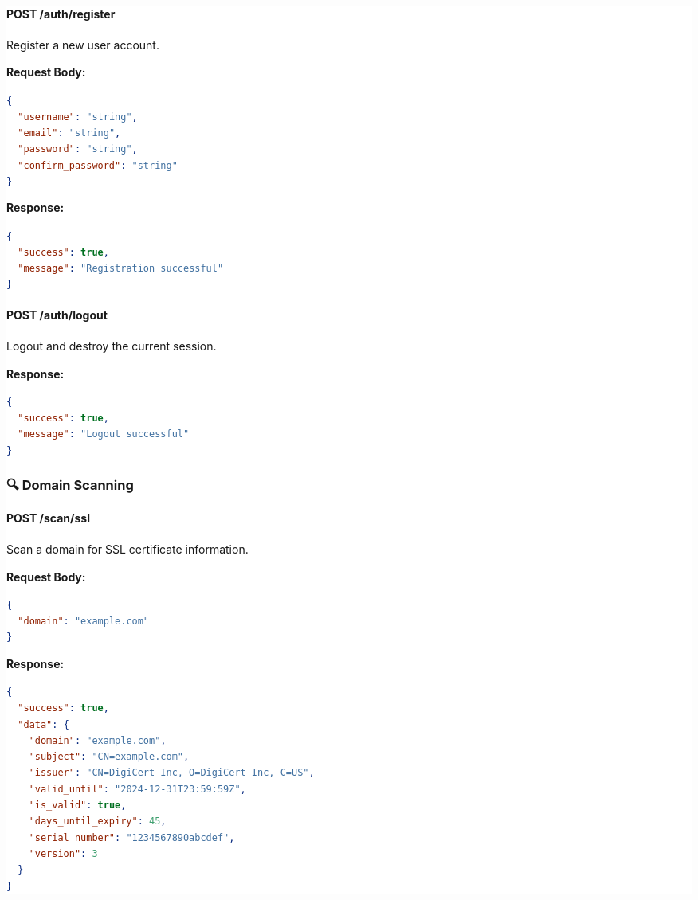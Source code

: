 #### POST /auth/register
Register a new user account.

**Request Body:**
```json
{
  "username": "string",
  "email": "string",
  "password": "string",
  "confirm_password": "string"
}
```

**Response:**
```json
{
  "success": true,
  "message": "Registration successful"
}
```

#### POST /auth/logout
Logout and destroy the current session.

**Response:**
```json
{
  "success": true,
  "message": "Logout successful"
}
```

### 🔍 Domain Scanning

#### POST /scan/ssl
Scan a domain for SSL certificate information.

**Request Body:**
```json
{
  "domain": "example.com"
}
```

**Response:**
```json
{
  "success": true,
  "data": {
    "domain": "example.com",
    "subject": "CN=example.com",
    "issuer": "CN=DigiCert Inc, O=DigiCert Inc, C=US",
    "valid_until": "2024-12-31T23:59:59Z",
    "is_valid": true,
    "days_until_expiry": 45,
    "serial_number": "1234567890abcdef",
    "version": 3
  }
}
```
